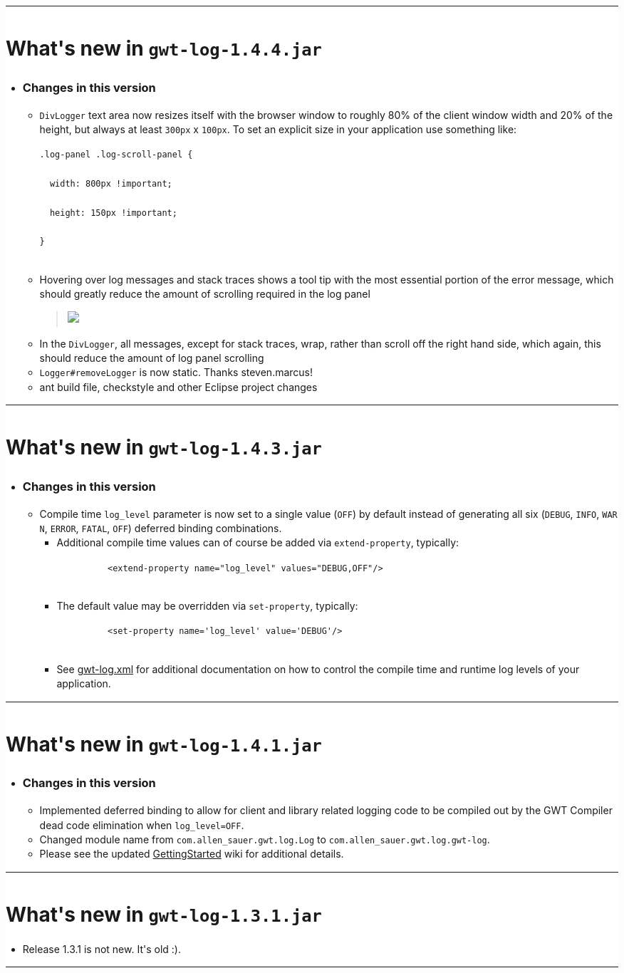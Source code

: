 


<hr />
<h1>What's new in <code>gwt-log-1.4.4.jar</code></h1>

<ul><li><h3>Changes in this version</h3>
<ul><li><code>DivLogger</code> text area now resizes itself with the browser window to roughly 80% of the client window width and 20% of the height, but always at least <code>300px</code> x <code>100px</code>. To set an explicit size in your application use something like:<br>
<pre><code>.log-panel .log-scroll-panel {<br>
  width: 800px !important;<br>
  height: 150px !important;<br>
}<br>
</code></pre>
</li><li>Hovering over log messages and stack traces shows a tool tip with the most essential portion of the error message, which should greatly reduce the amount of scrolling required in the log panel<br>
<blockquote><img src='http://gwt-log.googlecode.com/files/2008-01-20-log-panel.png' />
</blockquote></li><li>In the <code>DivLogger</code>, all messages, except for stack traces, wrap, rather than scroll off the right hand side, which again, this should reduce the amount of log panel scrolling<br>
</li><li><code>Logger#removeLogger</code> is now static. Thanks steven.marcus!<br>
</li><li>ant build file, checkstyle and other Eclipse project changes</li></ul></li></ul>





<hr />
<h1>What's new in <code>gwt-log-1.4.3.jar</code></h1>

<ul><li><h3>Changes in this version</h3>
<ul><li>Compile time <code>log_level</code> parameter is now set to a single value (<code>OFF</code>) by default instead of generating all six (<code>DEBUG</code>, <code>INFO</code>, <code>WARN</code>, <code>ERROR</code>, <code>FATAL</code>, <code>OFF</code>) deferred binding combinations.<br>
<ul><li>Additional compile time values can of course be added via <code>extend-property</code>, typically:<br>
<pre><code>          &lt;extend-property name="log_level" values="DEBUG,OFF"/&gt;<br>
</code></pre>
</li><li>The default value may be overridden via <code>set-property</code>, typically:<br>
<pre><code>          &lt;set-property name='log_level' value='DEBUG'/&gt;<br>
</code></pre>
</li><li>See <a href='http://gwt-log.googlecode.com/svn/trunk/Log/src/com/allen_sauer/gwt/log/gwt-log.gwt.xml'>gwt-log.xml</a> for additional documentation on how to control the compile time and runtime log levels of your application.</li></ul></li></ul></li></ul>




<hr />
<h1>What's new in <code>gwt-log-1.4.1.jar</code></h1>

<ul><li><h3>Changes in this version</h3>
<ul><li>Implemented deferred binding to allow for client and library related logging code to be compiled out by the GWT Compiler dead code elimination when <code>log_level=OFF</code>.<br>
</li><li>Changed module name from <code>com.allen_sauer.gwt.log.Log</code> to <code>com.allen_sauer.gwt.log.gwt-log</code>.<br>
</li><li>Please see the updated <a href='http://code.google.com/p/gwt-log/wiki/GettingStarted'>GettingStarted</a> wiki for additional details.</li></ul></li></ul>




<hr />
<h1>What's new in <code>gwt-log-1.3.1.jar</code></h1>

<ul><li>Release 1.3.1 is not new. It's old :).</li></ul>



<hr />